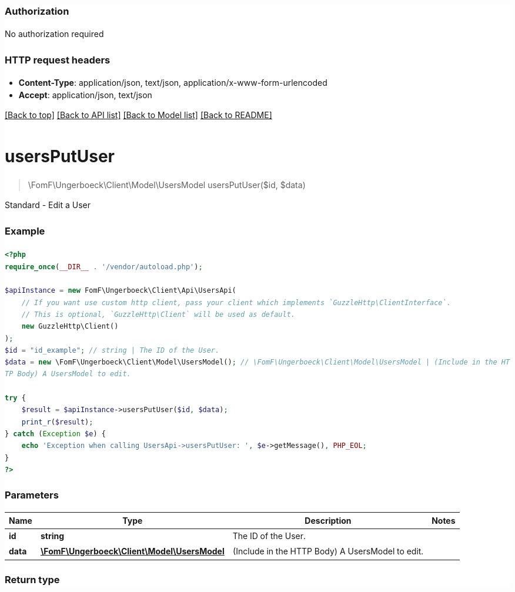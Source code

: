 ### Authorization

No authorization required

### HTTP request headers

 - **Content-Type**: application/json, text/json, application/x-www-form-urlencoded
 - **Accept**: application/json, text/json

[[Back to top]](#) [[Back to API list]](../../README.md#documentation-for-api-endpoints) [[Back to Model list]](../../README.md#documentation-for-models) [[Back to README]](../../README.md)

# **usersPutUser**
> \FomF\Ungerboeck\Client\Model\UsersModel usersPutUser($id, $data)

Standard - Edit a User

### Example
```php
<?php
require_once(__DIR__ . '/vendor/autoload.php');

$apiInstance = new FomF\Ungerboeck\Client\Api\UsersApi(
    // If you want use custom http client, pass your client which implements `GuzzleHttp\ClientInterface`.
    // This is optional, `GuzzleHttp\Client` will be used as default.
    new GuzzleHttp\Client()
);
$id = "id_example"; // string | The ID of the User.
$data = new \FomF\Ungerboeck\Client\Model\UsersModel(); // \FomF\Ungerboeck\Client\Model\UsersModel | (Include in the HTTP Body) A UsersModel to edit.

try {
    $result = $apiInstance->usersPutUser($id, $data);
    print_r($result);
} catch (Exception $e) {
    echo 'Exception when calling UsersApi->usersPutUser: ', $e->getMessage(), PHP_EOL;
}
?>
```

### Parameters

Name | Type | Description  | Notes
------------- | ------------- | ------------- | -------------
 **id** | **string**| The ID of the User. |
 **data** | [**\FomF\Ungerboeck\Client\Model\UsersModel**](../Model/UsersModel.md)| (Include in the HTTP Body) A UsersModel to edit. |

### Return type
